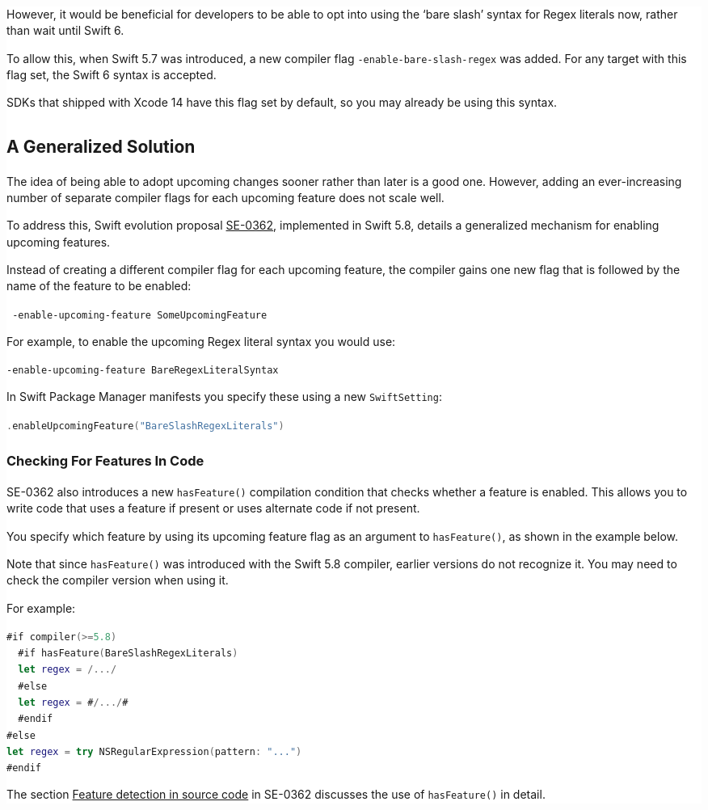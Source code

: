 However, it would be beneficial for developers to be able to opt into using the ‘bare slash’ syntax for Regex literals now, rather than wait until Swift 6.

To allow this, when Swift 5.7 was introduced, a new compiler flag `-enable-bare-slash-regex` was added. For any target with this flag set, the Swift 6 syntax is accepted.

SDKs that shipped with Xcode 14 have this flag set by default, so you may already be using this syntax.

## A Generalized Solution
The idea of being able to adopt upcoming changes sooner rather than later is a good one. However, adding an ever-increasing number of separate compiler flags for each upcoming feature does not scale well.

To address this, Swift evolution proposal [SE-0362](https://github.com/swiftlang/swift-evolution/blob/main/proposals/0362-piecemeal-future-features.md), implemented in Swift 5.8, details a generalized mechanism for enabling upcoming features.

Instead of creating a different compiler flag for each upcoming feature, the compiler gains one new flag that is followed by the name of the feature to be enabled:
```
 -enable-upcoming-feature SomeUpcomingFeature
 ```
For example, to enable the upcoming Regex literal syntax you would use:
 ```
 -enable-upcoming-feature BareRegexLiteralSyntax
 ```
In Swift Package Manager manifests you specify these using a new `SwiftSetting`:
```swift
.enableUpcomingFeature("BareSlashRegexLiterals")
```
### Checking For Features In Code

SE-0362 also introduces a new `hasFeature()` compilation condition that checks whether a feature is enabled. This allows you to write code that uses a feature if present or uses alternate code if not present.

You specify which feature by using its upcoming feature flag as an argument to `hasFeature()`, as shown in the example below.

Note that since `hasFeature()` was introduced with the Swift 5.8 compiler, earlier versions do not recognize it. You may need to check the compiler version when using it.

For example:

```swift
#if compiler(>=5.8)
  #if hasFeature(BareSlashRegexLiterals)
  let regex = /.../
  #else
  let regex = #/.../#
  #endif
#else
let regex = try NSRegularExpression(pattern: "...")
#endif
```
The section [Feature detection in source code](https://github.com/swiftlang/swift-evolution/blob/main/proposals/0362-piecemeal-future-features.md#feature-detection-in-source-code) in SE-0362 discusses the use of `hasFeature()` in detail.

